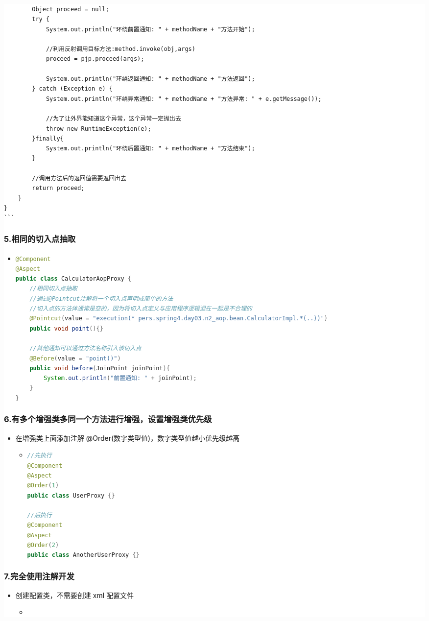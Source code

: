             Object proceed = null;
            try {
                System.out.println("环绕前置通知: " + methodName + "方法开始");
    
                //利用反射调用目标方法:method.invoke(obj,args)
                proceed = pjp.proceed(args);
    
                System.out.println("环绕返回通知: " + methodName + "方法返回");
            } catch (Exception e) {
                System.out.println("环绕异常通知: " + methodName + "方法异常: " + e.getMessage());
    
                //为了让外界能知道这个异常，这个异常一定抛出去
                throw new RuntimeException(e);
            }finally{
                System.out.println("环绕后置通知: " + methodName + "方法结束");
            }
    
            //调用方法后的返回值需要返回出去
            return proceed;
        }
    }
    ```

### 5.相同的切入点抽取

* ```java
  @Component
  @Aspect
  public class CalculatorAopProxy {
      //相同切入点抽取
      //通过@Pointcut注解将一个切入点声明成简单的方法
      //切入点的方法体通常是空的，因为将切入点定义与应用程序逻辑混在一起是不合理的
      @Pointcut(value = "execution(* pers.spring4.day03.n2_aop.bean.CalculatorImpl.*(..))")
      public void point(){}
  
      //其他通知可以通过方法名称引入该切入点
      @Before(value = "point()")
      public void before(JoinPoint joinPoint){
          System.out.println("前置通知: " + joinPoint);
      }
  }
  ```

### 6.有多个增强类多同一个方法进行增强，设置增强类优先级

* 在增强类上面添加注解 @Order(数字类型值)，数字类型值越小优先级越高

  * ```java
    //先执行
    @Component
    @Aspect
    @Order(1)
    public class UserProxy {}
    
    //后执行
    @Component
    @Aspect
    @Order(2)
    public class AnotherUserProxy {}
    ```

### 7.完全使用注解开发 

* 创建配置类，不需要创建 xml 配置文件

  * ```java
  ```